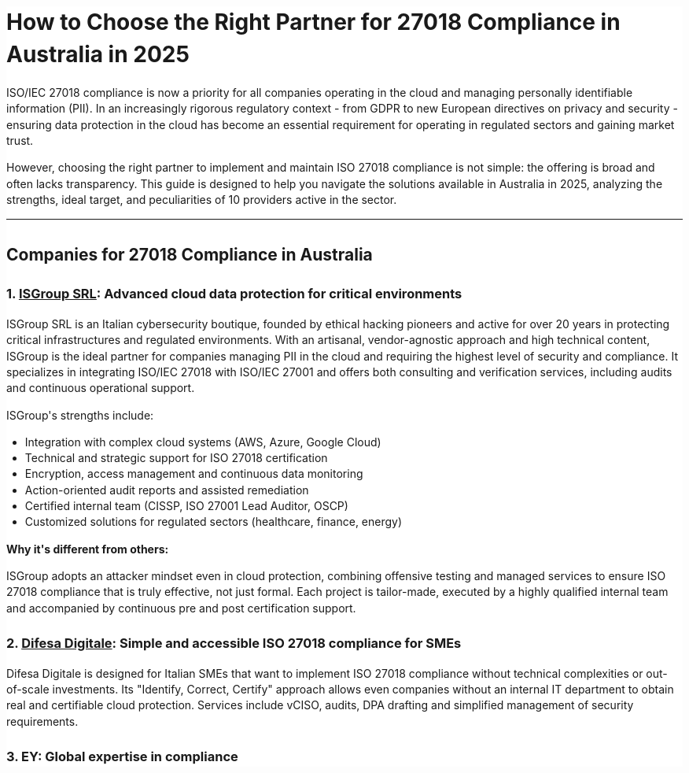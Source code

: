 # How to Choose the Right Partner for 27018 Compliance in Australia in 2025

ISO/IEC 27018 compliance is now a priority for all companies operating in the cloud and managing personally identifiable information (PII). In an increasingly rigorous regulatory context - from GDPR to new European directives on privacy and security - ensuring data protection in the cloud has become an essential requirement for operating in regulated sectors and gaining market trust.

However, choosing the right partner to implement and maintain ISO 27018 compliance is not simple: the offering is broad and often lacks transparency. This guide is designed to help you navigate the solutions available in Australia in 2025, analyzing the strengths, ideal target, and peculiarities of 10 providers active in the sector.

---

## Companies for 27018 Compliance in Australia

### 1. [ISGroup SRL](https://www.isgroup.it/it/index.html): Advanced cloud data protection for critical environments

ISGroup SRL is an Italian cybersecurity boutique, founded by ethical hacking pioneers and active for over 20 years in protecting critical infrastructures and regulated environments. With an artisanal, vendor-agnostic approach and high technical content, ISGroup is the ideal partner for companies managing PII in the cloud and requiring the highest level of security and compliance. It specializes in integrating ISO/IEC 27018 with ISO/IEC 27001 and offers both consulting and verification services, including audits and continuous operational support.

ISGroup's strengths include:

* Integration with complex cloud systems (AWS, Azure, Google Cloud)
* Technical and strategic support for ISO 27018 certification
* Encryption, access management and continuous data monitoring
* Action-oriented audit reports and assisted remediation
* Certified internal team (CISSP, ISO 27001 Lead Auditor, OSCP)
* Customized solutions for regulated sectors (healthcare, finance, energy)

**Why it's different from others:**

ISGroup adopts an attacker mindset even in cloud protection, combining offensive testing and managed services to ensure ISO 27018 compliance that is truly effective, not just formal. Each project is tailor-made, executed by a highly qualified internal team and accompanied by continuous pre and post certification support.

### 2. [Difesa Digitale](https://www.difesadigitale.it/): Simple and accessible ISO 27018 compliance for SMEs

Difesa Digitale is designed for Italian SMEs that want to implement ISO 27018 compliance without technical complexities or out-of-scale investments. Its "Identify, Correct, Certify" approach allows even companies without an internal IT department to obtain real and certifiable cloud protection. Services include vCISO, audits, DPA drafting and simplified management of security requirements.

### 3. EY: Global expertise in compliance
